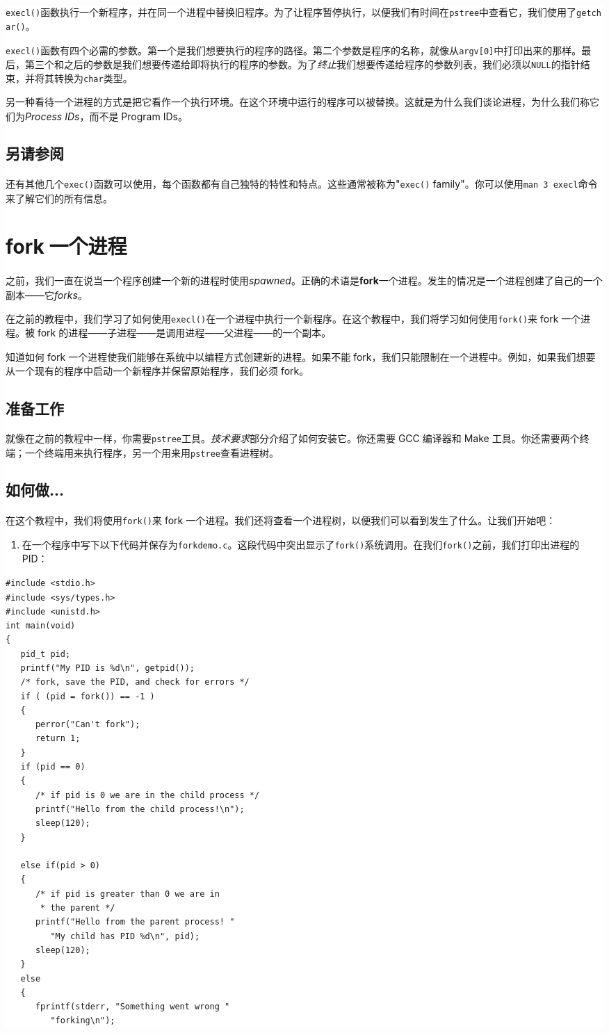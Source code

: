 `execl()`函数执行一个新程序，并在同一个进程中替换旧程序。为了让程序暂停执行，以便我们有时间在`pstree`中查看它，我们使用了`getchar()`。

`execl()`函数有四个必需的参数。第一个是我们想要执行的程序的路径。第二个参数是程序的名称，就像从`argv[0]`中打印出来的那样。最后，第三个和之后的参数是我们想要传递给即将执行的程序的参数。为了*终止*我们想要传递给程序的参数列表，我们必须以`NULL`的指针结束，并将其转换为`char`类型。

另一种看待一个进程的方式是把它看作一个执行环境。在这个环境中运行的程序可以被替换。这就是为什么我们谈论进程，为什么我们称它们为*Process IDs*，而不是 Program IDs。

## 另请参阅

还有其他几个`exec()`函数可以使用，每个函数都有自己独特的特性和特点。这些通常被称为"`exec()` family"。你可以使用`man 3 execl`命令来了解它们的所有信息。

# fork 一个进程

之前，我们一直在说当一个程序创建一个新的进程时使用*spawned*。正确的术语是**fork**一个进程。发生的情况是一个进程创建了自己的一个副本——它*forks*。

在之前的教程中，我们学习了如何使用`execl()`在一个进程中执行一个新程序。在这个教程中，我们将学习如何使用`fork()`来 fork 一个进程。被 fork 的进程——子进程——是调用进程——父进程——的一个副本。

知道如何 fork 一个进程使我们能够在系统中以编程方式创建新的进程。如果不能 fork，我们只能限制在一个进程中。例如，如果我们想要从一个现有的程序中启动一个新程序并保留原始程序，我们必须 fork。

## 准备工作

就像在之前的教程中一样，你需要`pstree`工具。*技术要求*部分介绍了如何安装它。你还需要 GCC 编译器和 Make 工具。你还需要两个终端；一个终端用来执行程序，另一个用来用`pstree`查看进程树。

## 如何做...

在这个教程中，我们将使用`fork()`来 fork 一个进程。我们还将查看一个进程树，以便我们可以看到发生了什么。让我们开始吧：

1.  在一个程序中写下以下代码并保存为`forkdemo.c`。这段代码中突出显示了`fork()`系统调用。在我们`fork()`之前，我们打印出进程的 PID：

```
#include <stdio.h>
#include <sys/types.h>
#include <unistd.h>
int main(void)
{
   pid_t pid;
   printf("My PID is %d\n", getpid());
   /* fork, save the PID, and check for errors */
   if ( (pid = fork()) == -1 )
   { 
      perror("Can't fork");
      return 1;
   }
   if (pid == 0)
   {
      /* if pid is 0 we are in the child process */
      printf("Hello from the child process!\n");
      sleep(120);
   }

   else if(pid > 0)
   {
      /* if pid is greater than 0 we are in 
       * the parent */
      printf("Hello from the parent process! "
         "My child has PID %d\n", pid);
      sleep(120);
   }
   else
   {
      fprintf(stderr, "Something went wrong "
         "forking\n");
```